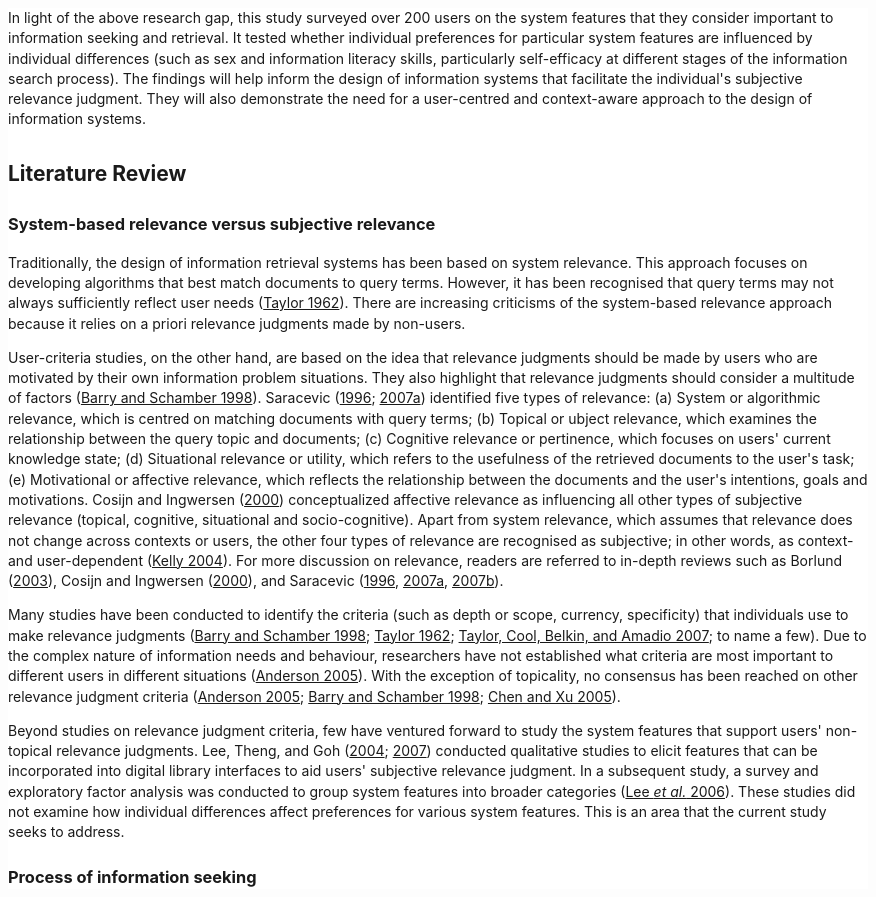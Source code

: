 In light of the above research gap, this study surveyed over 200 users on the system features that they consider important to information seeking and retrieval. It tested whether individual preferences for particular system features are influenced by individual differences (such as sex and information literacy skills, particularly self-efficacy at different stages of the information search process). The findings will help inform the design of information systems that facilitate the individual's subjective relevance judgment. They will also demonstrate the need for a user-centred and context-aware approach to the design of information systems.

## Literature Review

### System-based relevance versus subjective relevance

Traditionally, the design of information retrieval systems has been based on system relevance. This approach focuses on developing algorithms that best match documents to query terms. However, it has been recognised that query terms may not always sufficiently reflect user needs ([Taylor 1962](#tay62)). There are increasing criticisms of the system-based relevance approach because it relies on a priori relevance judgments made by non-users.

User-criteria studies, on the other hand, are based on the idea that relevance judgments should be made by users who are motivated by their own information problem situations. They also highlight that relevance judgments should consider a multitude of factors ([Barry and Schamber 1998](#bar98)). Saracevic ([1996](#sar96); [2007a](#sar07a)) identified five types of relevance: (a) System or algorithmic relevance, which is centred on matching documents with query terms; (b) Topical or ubject relevance, which examines the relationship between the query topic and documents; (c) Cognitive relevance or pertinence, which focuses on users' current knowledge state; (d) Situational relevance or utility, which refers to the usefulness of the retrieved documents to the user's task; (e) Motivational or affective relevance, which reflects the relationship between the documents and the user's intentions, goals and motivations. Cosijn and Ingwersen ([2000](#cos00)) conceptualized affective relevance as influencing all other types of subjective relevance (topical, cognitive, situational and socio-cognitive). Apart from system relevance, which assumes that relevance does not change across contexts or users, the other four types of relevance are recognised as subjective; in other words, as context- and user-dependent ([Kelly 2004](#kel04)). For more discussion on relevance, readers are referred to in-depth reviews such as Borlund ([2003](#bor03)), Cosijn and Ingwersen ([2000](#cos00)), and Saracevic ([1996](#sar96), [2007a](#sar07a), [2007b](#sar07b)).

Many studies have been conducted to identify the criteria (such as depth or scope, currency, specificity) that individuals use to make relevance judgments ([Barry and Schamber 1998](#bar98); [Taylor 1962](#tay62); [Taylor, Cool, Belkin, and Amadio 2007](#tay07); to name a few). Due to the complex nature of information needs and behaviour, researchers have not established what criteria are most important to different users in different situations ([Anderson 2005](#and05)). With the exception of topicality, no consensus has been reached on other relevance judgment criteria ([Anderson 2005](#and05); [Barry and Schamber 1998](#bar98); [Chen and Xu 2005](#che05)).

Beyond studies on relevance judgment criteria, few have ventured forward to study the system features that support users' non-topical relevance judgments. Lee, Theng, and Goh ([2004](#lee04); [2007](#lee07)) conducted qualitative studies to elicit features that can be incorporated into digital library interfaces to aid users' subjective relevance judgment. In a subsequent study, a survey and exploratory factor analysis was conducted to group system features into broader categories ([Lee _et al._ 2006](#lee06)). These studies did not examine how individual differences affect preferences for various system features. This is an area that the current study seeks to address.

### Process of information seeking
